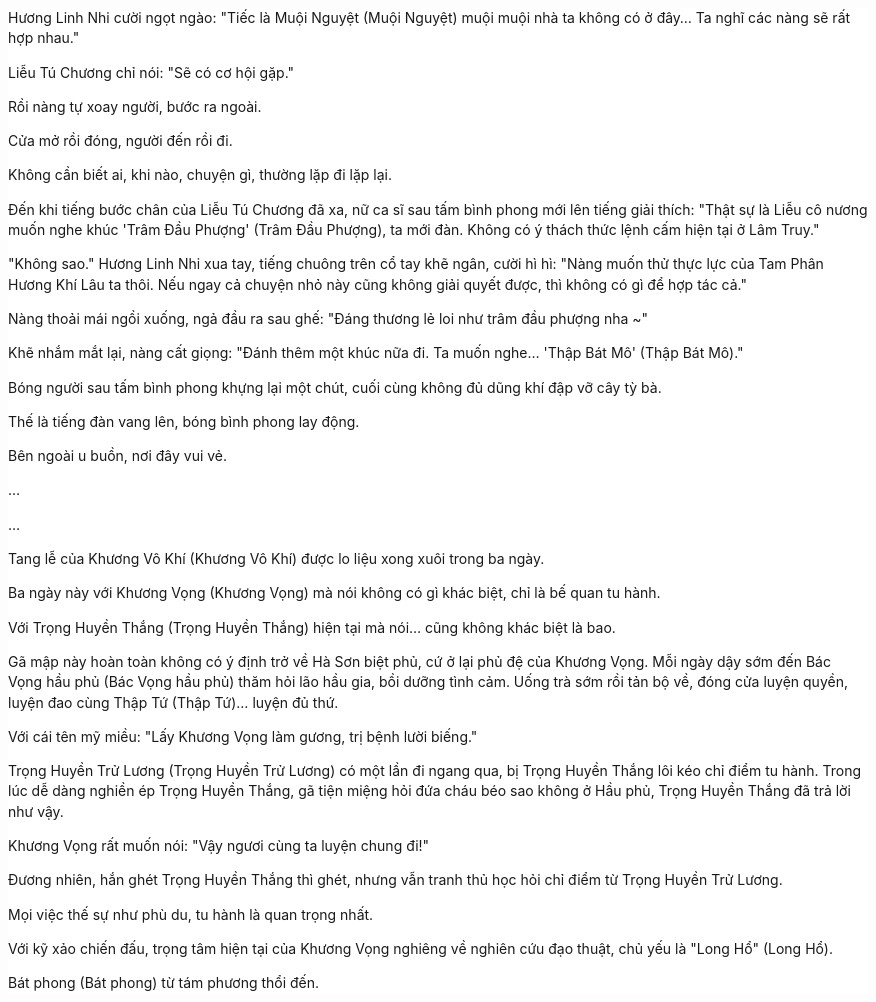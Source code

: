 Hương Linh Nhi cười ngọt ngào: "Tiếc là Muội Nguyệt (Muội Nguyệt) muội muội nhà ta không có ở đây… Ta nghĩ các nàng sẽ rất hợp nhau."

Liễu Tú Chương chỉ nói: "Sẽ có cơ hội gặp."

Rồi nàng tự xoay người, bước ra ngoài.

Cửa mở rồi đóng, người đến rồi đi.

Không cần biết ai, khi nào, chuyện gì, thường lặp đi lặp lại.

Đến khi tiếng bước chân của Liễu Tú Chương đã xa, nữ ca sĩ sau tấm bình phong mới lên tiếng giải thích: "Thật sự là Liễu cô nương muốn nghe khúc 'Trâm Đầu Phượng' (Trâm Đầu Phượng), ta mới đàn. Không có ý thách thức lệnh cấm hiện tại ở Lâm Truy."

"Không sao." Hương Linh Nhi xua tay, tiếng chuông trên cổ tay khẽ ngân, cười hì hì: "Nàng muốn thử thực lực của Tam Phân Hương Khí Lâu ta thôi. Nếu ngay cả chuyện nhỏ này cũng không giải quyết được, thì không có gì để hợp tác cả."

Nàng thoải mái ngồi xuống, ngả đầu ra sau ghế: "Đáng thương lẻ loi như trâm đầu phượng nha ~"

Khẽ nhắm mắt lại, nàng cất giọng: "Đánh thêm một khúc nữa đi. Ta muốn nghe… 'Thập Bát Mô' (Thập Bát Mô)."

Bóng người sau tấm bình phong khựng lại một chút, cuối cùng không đủ dũng khí đập vỡ cây tỳ bà.

Thế là tiếng đàn vang lên, bóng bình phong lay động.

Bên ngoài u buồn, nơi đây vui vẻ.

…

…

Tang lễ của Khương Vô Khí (Khương Vô Khí) được lo liệu xong xuôi trong ba ngày.

Ba ngày này với Khương Vọng (Khương Vọng) mà nói không có gì khác biệt, chỉ là bế quan tu hành.

Với Trọng Huyền Thắng (Trọng Huyền Thắng) hiện tại mà nói… cũng không khác biệt là bao.

Gã mập này hoàn toàn không có ý định trở về Hà Sơn biệt phủ, cứ ở lại phủ đệ của Khương Vọng. Mỗi ngày dậy sớm đến Bác Vọng hầu phủ (Bác Vọng hầu phủ) thăm hỏi lão hầu gia, bồi dưỡng tình cảm. Uống trà sớm rồi tản bộ về, đóng cửa luyện quyền, luyện đao cùng Thập Tứ (Thập Tứ)… luyện đủ thứ.

Với cái tên mỹ miều: "Lấy Khương Vọng làm gương, trị bệnh lười biếng."

Trọng Huyền Trử Lương (Trọng Huyền Trử Lương) có một lần đi ngang qua, bị Trọng Huyền Thắng lôi kéo chỉ điểm tu hành. Trong lúc dễ dàng nghiền ép Trọng Huyền Thắng, gã tiện miệng hỏi đứa cháu béo sao không ở Hầu phủ, Trọng Huyền Thắng đã trả lời như vậy.

Khương Vọng rất muốn nói: "Vậy ngươi cùng ta luyện chung đi!"

Đương nhiên, hắn ghét Trọng Huyền Thắng thì ghét, nhưng vẫn tranh thủ học hỏi chỉ điểm từ Trọng Huyền Trử Lương.

Mọi việc thế sự như phù du, tu hành là quan trọng nhất.

Với kỹ xảo chiến đấu, trọng tâm hiện tại của Khương Vọng nghiêng về nghiên cứu đạo thuật, chủ yếu là "Long Hổ" (Long Hổ).

Bát phong (Bát phong) từ tám phương thổi đến.
